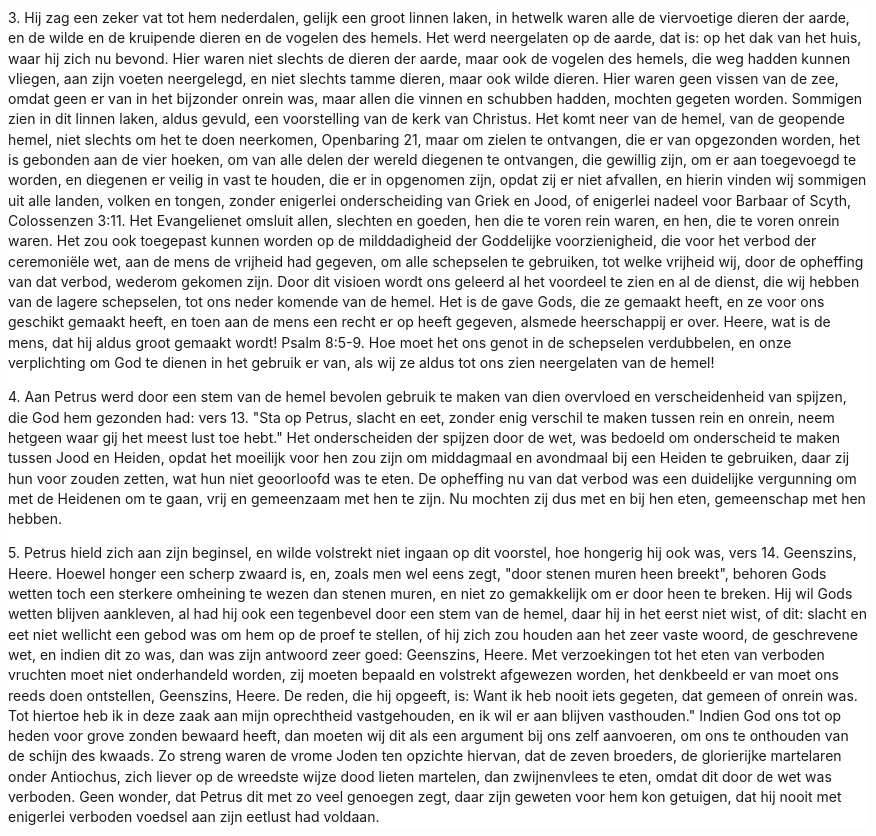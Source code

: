 3\. Hij zag een zeker vat tot hem nederdalen, gelijk een groot linnen laken, in hetwelk waren alle de viervoetige dieren der aarde, en de wilde en de kruipende dieren en de vogelen des hemels. Het werd neergelaten op de aarde, dat is: op het dak van het huis, waar hij zich nu bevond. Hier waren niet slechts de dieren der aarde, maar ook de vogelen des hemels, die weg hadden kunnen vliegen, aan zijn voeten neergelegd, en niet slechts tamme dieren, maar ook wilde dieren. Hier waren geen vissen van de zee, omdat geen er van in het bijzonder onrein was, maar allen die vinnen en schubben hadden, mochten gegeten worden. Sommigen zien in dit linnen laken, aldus gevuld, een voorstelling van de kerk van Christus. Het komt neer van de hemel, van de geopende hemel, niet slechts om het te doen neerkomen, Openbaring 21, maar om zielen te ontvangen, die er van opgezonden worden, het is gebonden aan de vier hoeken, om van alle delen der wereld diegenen te ontvangen, die gewillig zijn, om er aan toegevoegd te worden, en diegenen er veilig in vast te houden, die er in opgenomen zijn, opdat zij er niet afvallen, en hierin vinden wij sommigen uit alle landen, volken en tongen, zonder enigerlei onderscheiding van Griek en Jood, of enigerlei nadeel voor Barbaar of Scyth, Colossenzen 3:11. Het Evangelienet omsluit allen, slechten en goeden, hen die te voren rein waren, en hen, die te voren onrein waren. Het zou ook toegepast kunnen worden op de milddadigheid der Goddelijke voorzienigheid, die voor het verbod der ceremoniële wet, aan de mens de vrijheid had gegeven, om alle schepselen te gebruiken, tot welke vrijheid wij, door de opheffing van dat verbod, wederom gekomen zijn. Door dit visioen wordt ons geleerd al het voordeel te zien en al de dienst, die wij hebben van de lagere schepselen, tot ons neder komende van de hemel. Het is de gave Gods, die ze gemaakt heeft, en ze voor ons geschikt gemaakt heeft, en toen aan de mens een recht er op heeft gegeven, alsmede heerschappij er over. Heere, wat is de mens, dat hij aldus groot gemaakt wordt! Psalm  8:5-9. Hoe moet het ons genot in de schepselen verdubbelen, en onze verplichting om God te dienen in het gebruik er van, als wij ze aldus tot ons zien neergelaten van de hemel! 

4\. Aan Petrus werd door een stem van de hemel bevolen gebruik te maken van dien overvloed en verscheidenheid van spijzen, die God hem gezonden had: vers 13. "Sta op Petrus, slacht en eet, zonder enig verschil te maken tussen rein en onrein, neem hetgeen waar gij het meest lust toe hebt." Het onderscheiden der spijzen door de wet, was bedoeld om onderscheid te maken tussen Jood en Heiden, opdat het moeilijk voor hen zou zijn om middagmaal en avondmaal bij een Heiden te gebruiken, daar zij hun voor zouden zetten, wat hun niet geoorloofd was te eten. De opheffing nu van dat verbod was een duidelijke vergunning om met de Heidenen om te gaan, vrij en gemeenzaam met hen te zijn. Nu mochten zij dus met en bij hen eten, gemeenschap met hen hebben. 

5\. Petrus hield zich aan zijn beginsel, en wilde volstrekt niet ingaan op dit voorstel, hoe hongerig hij ook was, vers 14. Geenszins, Heere. Hoewel honger een scherp zwaard is, en, zoals men wel eens zegt, "door stenen muren heen breekt", behoren Gods wetten toch een sterkere omheining te wezen dan stenen muren, en niet zo gemakkelijk om er door heen te breken. Hij wil Gods wetten blijven aankleven, al had hij ook een tegenbevel door een stem van de hemel, daar hij in het eerst niet wist, of dit: slacht en eet niet wellicht een gebod was om hem op de proef te stellen, of hij zich zou houden aan het zeer vaste woord, de geschrevene wet, en indien dit zo was, dan was zijn antwoord zeer goed: Geenszins, Heere. Met verzoekingen tot het eten van verboden vruchten moet niet onderhandeld worden, zij moeten bepaald en volstrekt afgewezen worden, het denkbeeld er van moet ons reeds doen ontstellen, Geenszins, Heere. De reden, die hij opgeeft, is: Want ik heb nooit iets gegeten, dat gemeen of onrein was. Tot hiertoe heb ik in deze zaak aan mijn oprechtheid vastgehouden, en ik wil er aan blijven vasthouden." Indien God ons tot op heden voor grove zonden bewaard heeft, dan moeten wij dit als een argument bij ons zelf aanvoeren, om ons te onthouden van de schijn des kwaads. Zo streng waren de vrome Joden ten opzichte hiervan, dat de zeven broeders, de glorierijke martelaren onder Antiochus, zich liever op de wreedste wijze dood lieten martelen, dan zwijnenvlees te eten, omdat dit door de wet was verboden. Geen wonder, dat Petrus dit met zo veel genoegen zegt, daar zijn geweten voor hem kon getuigen, dat hij nooit met enigerlei verboden voedsel aan zijn eetlust had voldaan. 
